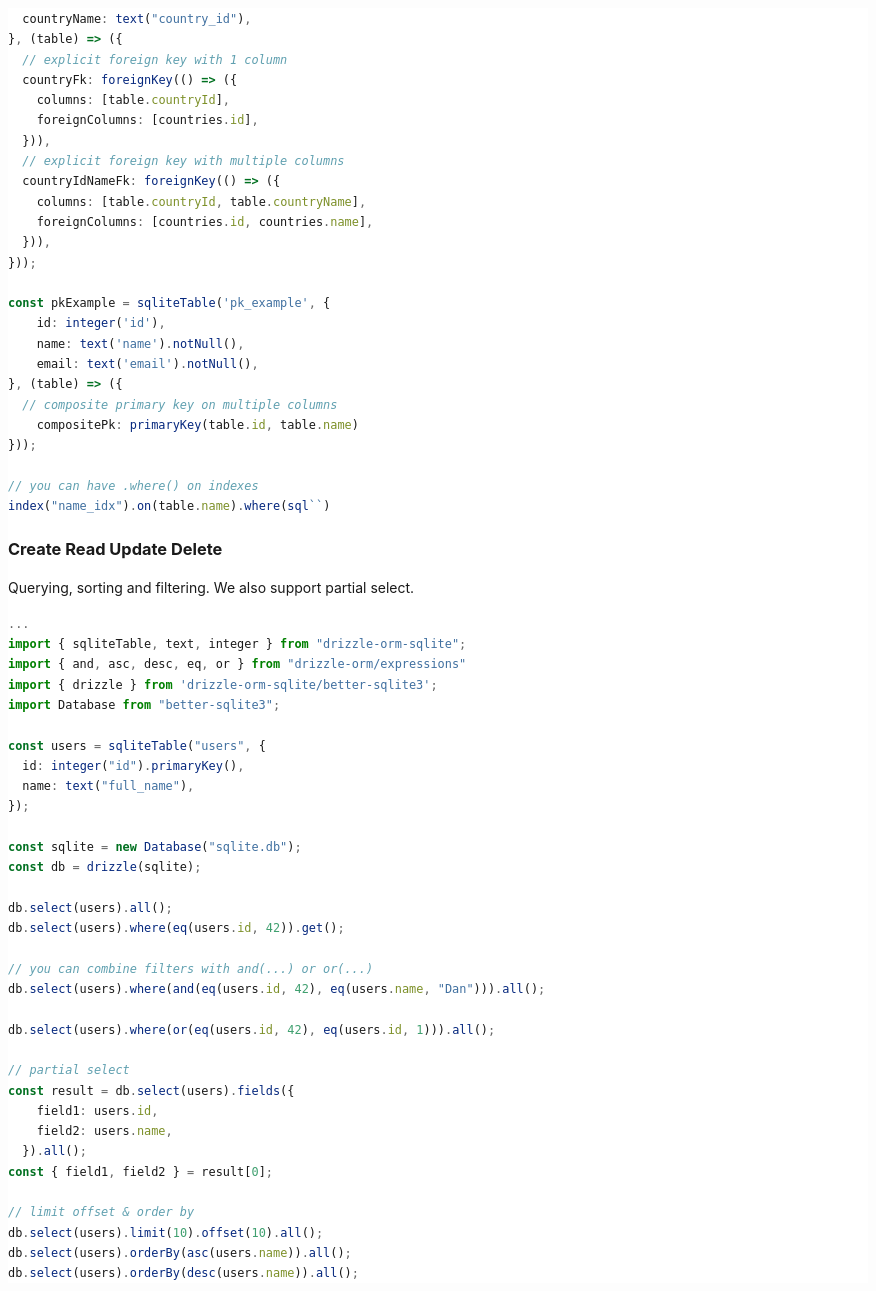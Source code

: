 ```typescript
  countryName: text("country_id"),
}, (table) => ({
  // explicit foreign key with 1 column
  countryFk: foreignKey(() => ({
    columns: [table.countryId],
    foreignColumns: [countries.id],
  })),
  // explicit foreign key with multiple columns
  countryIdNameFk: foreignKey(() => ({
    columns: [table.countryId, table.countryName],
    foreignColumns: [countries.id, countries.name],
  })),
}));

const pkExample = sqliteTable('pk_example', {
	id: integer('id'),
	name: text('name').notNull(),
	email: text('email').notNull(),
}, (table) => ({
  // composite primary key on multiple columns
	compositePk: primaryKey(table.id, table.name)
}));

// you can have .where() on indexes
index("name_idx").on(table.name).where(sql``)
```

### Create Read Update Delete
Querying, sorting and filtering. We also support partial select.
```typescript
...
import { sqliteTable, text, integer } from "drizzle-orm-sqlite";
import { and, asc, desc, eq, or } from "drizzle-orm/expressions"
import { drizzle } from 'drizzle-orm-sqlite/better-sqlite3';
import Database from "better-sqlite3";

const users = sqliteTable("users", {
  id: integer("id").primaryKey(),
  name: text("full_name"),
});

const sqlite = new Database("sqlite.db");
const db = drizzle(sqlite);

db.select(users).all();
db.select(users).where(eq(users.id, 42)).get();

// you can combine filters with and(...) or or(...)
db.select(users).where(and(eq(users.id, 42), eq(users.name, "Dan"))).all();

db.select(users).where(or(eq(users.id, 42), eq(users.id, 1))).all();

// partial select
const result = db.select(users).fields({
    field1: users.id,
    field2: users.name,
  }).all();
const { field1, field2 } = result[0];

// limit offset & order by
db.select(users).limit(10).offset(10).all();
db.select(users).orderBy(asc(users.name)).all();
db.select(users).orderBy(desc(users.name)).all();
```
